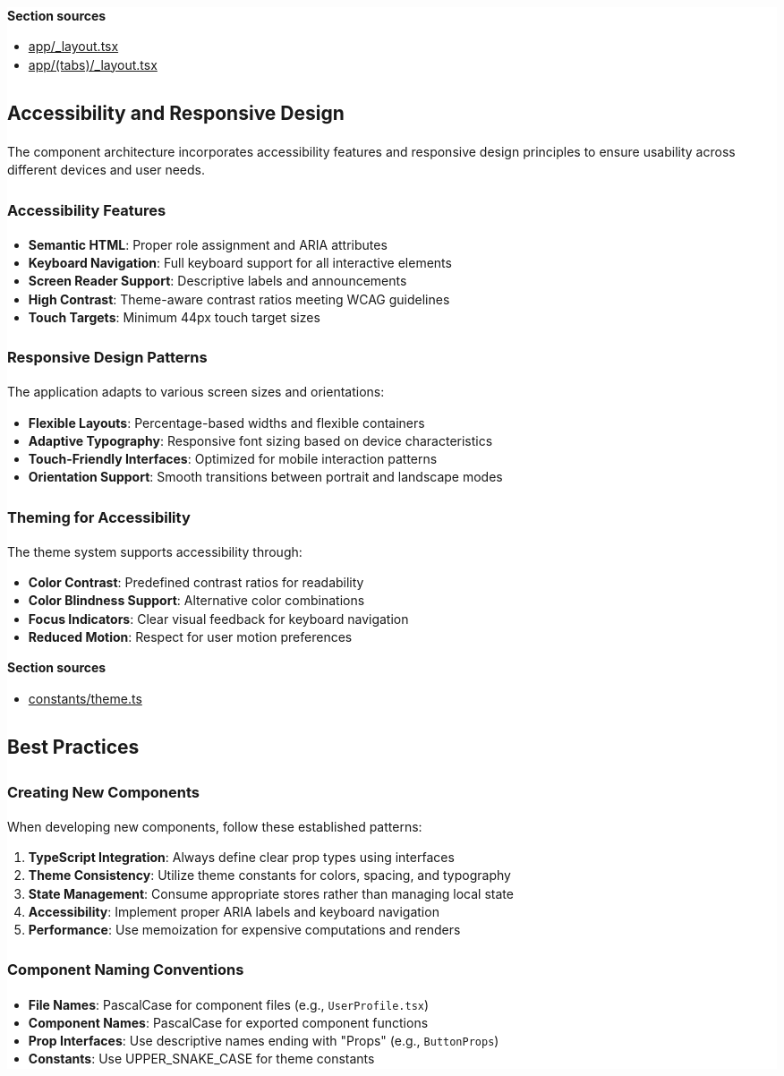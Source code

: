 **Section sources**
- [app/_layout.tsx](file://app/_layout.tsx#L1-L133)
- [app/(tabs)/_layout.tsx](file://app/(tabs)/_layout.tsx#L1-L91)

## Accessibility and Responsive Design

The component architecture incorporates accessibility features and responsive design principles to ensure usability across different devices and user needs.

### Accessibility Features

- **Semantic HTML**: Proper role assignment and ARIA attributes
- **Keyboard Navigation**: Full keyboard support for all interactive elements
- **Screen Reader Support**: Descriptive labels and announcements
- **High Contrast**: Theme-aware contrast ratios meeting WCAG guidelines
- **Touch Targets**: Minimum 44px touch target sizes

### Responsive Design Patterns

The application adapts to various screen sizes and orientations:

- **Flexible Layouts**: Percentage-based widths and flexible containers
- **Adaptive Typography**: Responsive font sizing based on device characteristics
- **Touch-Friendly Interfaces**: Optimized for mobile interaction patterns
- **Orientation Support**: Smooth transitions between portrait and landscape modes

### Theming for Accessibility

The theme system supports accessibility through:

- **Color Contrast**: Predefined contrast ratios for readability
- **Color Blindness Support**: Alternative color combinations
- **Focus Indicators**: Clear visual feedback for keyboard navigation
- **Reduced Motion**: Respect for user motion preferences

**Section sources**
- [constants/theme.ts](file://constants/theme.ts#L1-L360)

## Best Practices

### Creating New Components

When developing new components, follow these established patterns:

1. **TypeScript Integration**: Always define clear prop types using interfaces
2. **Theme Consistency**: Utilize theme constants for colors, spacing, and typography
3. **State Management**: Consume appropriate stores rather than managing local state
4. **Accessibility**: Implement proper ARIA labels and keyboard navigation
5. **Performance**: Use memoization for expensive computations and renders

### Component Naming Conventions

- **File Names**: PascalCase for component files (e.g., `UserProfile.tsx`)
- **Component Names**: PascalCase for exported component functions
- **Prop Interfaces**: Use descriptive names ending with "Props" (e.g., `ButtonProps`)
- **Constants**: Use UPPER_SNAKE_CASE for theme constants

